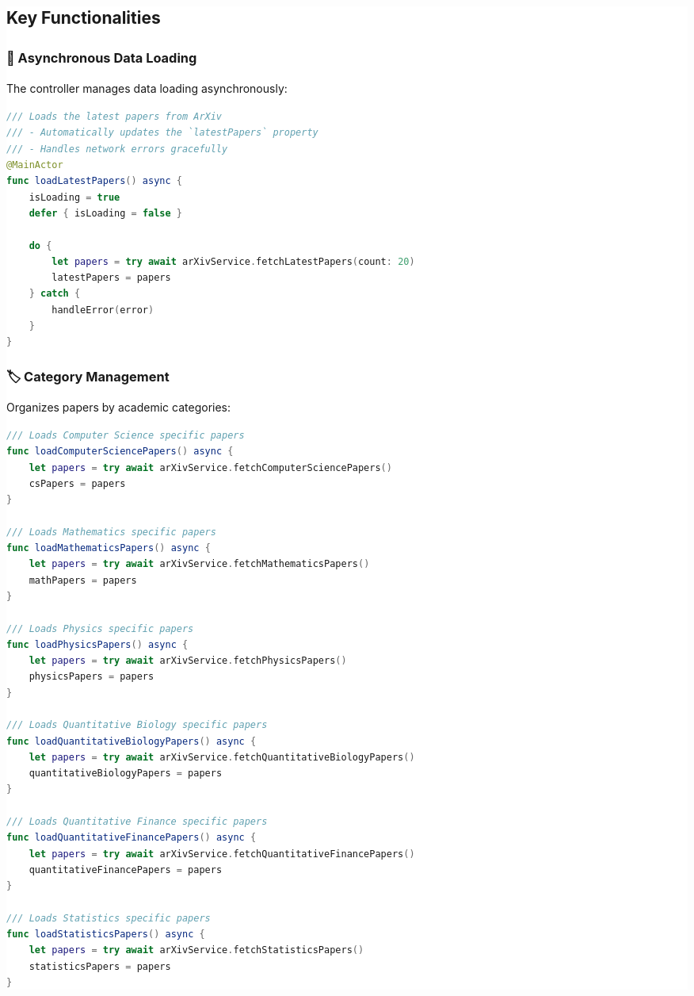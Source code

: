 ## Key Functionalities

### 🔄 Asynchronous Data Loading

The controller manages data loading asynchronously:

```swift
/// Loads the latest papers from ArXiv
/// - Automatically updates the `latestPapers` property
/// - Handles network errors gracefully
@MainActor
func loadLatestPapers() async {
    isLoading = true
    defer { isLoading = false }
    
    do {
        let papers = try await arXivService.fetchLatestPapers(count: 20)
        latestPapers = papers
    } catch {
        handleError(error)
    }
}
```

### 🏷️ Category Management

Organizes papers by academic categories:

```swift
/// Loads Computer Science specific papers
func loadComputerSciencePapers() async {
    let papers = try await arXivService.fetchComputerSciencePapers()
    csPapers = papers
}

/// Loads Mathematics specific papers
func loadMathematicsPapers() async {
    let papers = try await arXivService.fetchMathematicsPapers()
    mathPapers = papers
}

/// Loads Physics specific papers
func loadPhysicsPapers() async {
    let papers = try await arXivService.fetchPhysicsPapers()
    physicsPapers = papers
}

/// Loads Quantitative Biology specific papers
func loadQuantitativeBiologyPapers() async {
    let papers = try await arXivService.fetchQuantitativeBiologyPapers()
    quantitativeBiologyPapers = papers
}

/// Loads Quantitative Finance specific papers
func loadQuantitativeFinancePapers() async {
    let papers = try await arXivService.fetchQuantitativeFinancePapers()
    quantitativeFinancePapers = papers
}

/// Loads Statistics specific papers
func loadStatisticsPapers() async {
    let papers = try await arXivService.fetchStatisticsPapers()
    statisticsPapers = papers
}
```